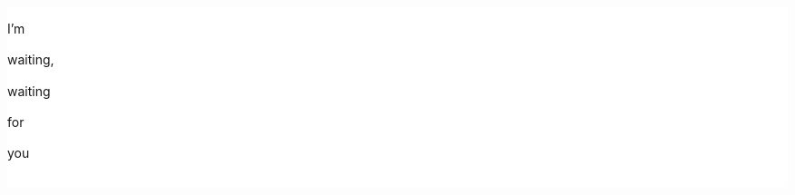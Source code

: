 </div>
<p class="en"></p>
<p class="en"></p>
</div>
</div>
</div>
<div class="line">
<div class="column"><div class="token">
<div class="jp">
<div class="kanji">
<p class="kjnofuri">I’m</p>
</div>
</div>
<p class="en"></p>
<p class="en"></p>
</div>
<div class="token">
<div class="jp">
<div class="kanji">
<p class="kjnofuri">waiting,</p>
</div>
</div>
<p class="en"></p>
<p class="en"></p>
</div>
<div class="token">
<div class="jp">
<div class="kanji">
<p class="kjnofuri">waiting</p>
</div>
</div>
<p class="en"></p>
<p class="en"></p>
</div>
<div class="token">
<div class="jp">
<div class="kanji">
<p class="kjnofuri">for</p>
</div>
</div>
<p class="en"></p>
<p class="en"></p>
</div>
<div class="token">
<div class="jp">
<div class="kanji">
<p class="kjnofuri">you</p>
</div>
</div>
<p class="en"></p>
<p class="en"></p>
</div>
</div>
<div class="column"><div class="token">
<div class="jp">
<div class="kanji">
<p class="kjnofuri"></p>
</div>
</div>
<p class="en"></p>
<p class="en"></p>
</div>
</div>
</div>